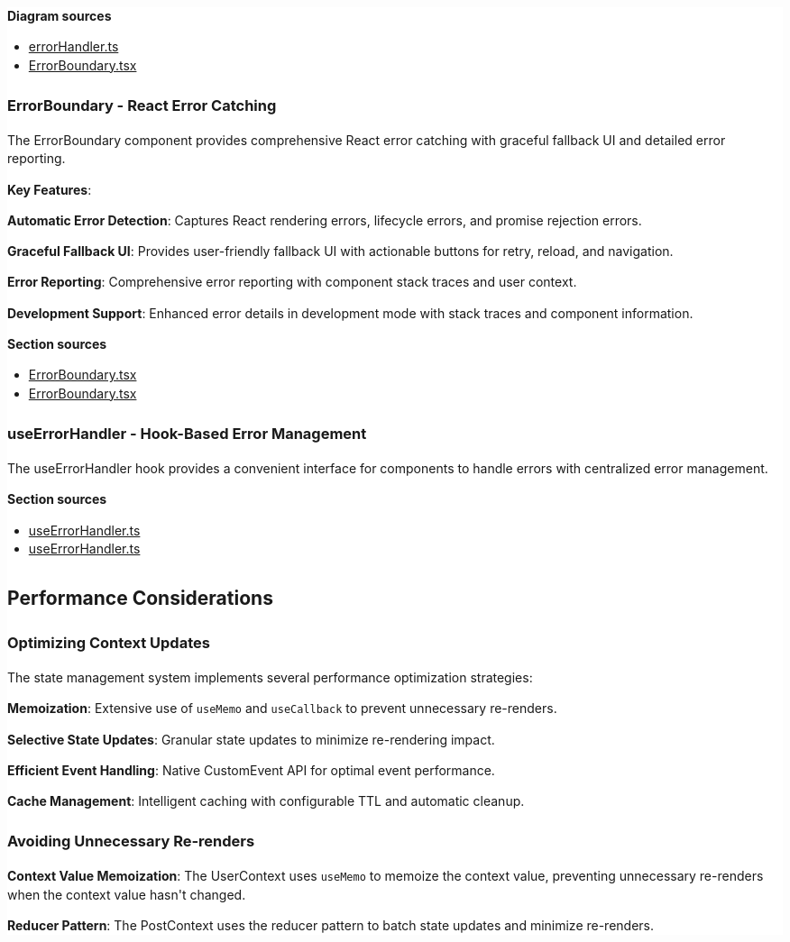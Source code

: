 **Diagram sources**
- [errorHandler.ts](file://src/services/errorHandler.ts#L1-L50)
- [ErrorBoundary.tsx](file://src/components/ErrorBoundary.tsx#L1-L50)

### ErrorBoundary - React Error Catching

The ErrorBoundary component provides comprehensive React error catching with graceful fallback UI and detailed error reporting.

**Key Features**:

**Automatic Error Detection**: Captures React rendering errors, lifecycle errors, and promise rejection errors.

**Graceful Fallback UI**: Provides user-friendly fallback UI with actionable buttons for retry, reload, and navigation.

**Error Reporting**: Comprehensive error reporting with component stack traces and user context.

**Development Support**: Enhanced error details in development mode with stack traces and component information.

**Section sources**
- [ErrorBoundary.tsx](file://src/components/ErrorBoundary.tsx#L1-L100)
- [ErrorBoundary.tsx](file://src/components/ErrorBoundary.tsx#L100-L183)

### useErrorHandler - Hook-Based Error Management

The useErrorHandler hook provides a convenient interface for components to handle errors with centralized error management.

**Section sources**
- [useErrorHandler.ts](file://src/hooks/useErrorHandler.ts#L1-L50)
- [useErrorHandler.ts](file://src/hooks/useErrorHandler.ts#L50-L109)

## Performance Considerations

### Optimizing Context Updates

The state management system implements several performance optimization strategies:

**Memoization**: Extensive use of `useMemo` and `useCallback` to prevent unnecessary re-renders.

**Selective State Updates**: Granular state updates to minimize re-rendering impact.

**Efficient Event Handling**: Native CustomEvent API for optimal event performance.

**Cache Management**: Intelligent caching with configurable TTL and automatic cleanup.

### Avoiding Unnecessary Re-renders

**Context Value Memoization**: The UserContext uses `useMemo` to memoize the context value, preventing unnecessary re-renders when the context value hasn't changed.

**Reducer Pattern**: The PostContext uses the reducer pattern to batch state updates and minimize re-renders.
